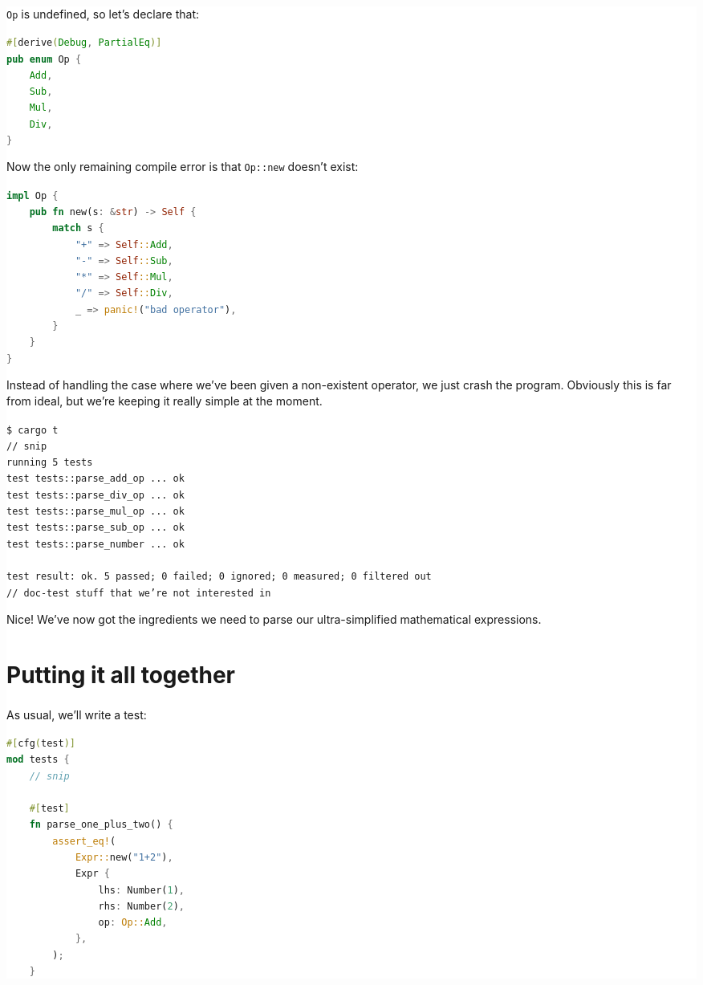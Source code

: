 `Op` is undefined, so let’s declare that:

```rust
#[derive(Debug, PartialEq)]
pub enum Op {
    Add,
    Sub,
    Mul,
    Div,
}
```

Now the only remaining compile error is that `Op::new` doesn’t exist:

```rust
impl Op {
    pub fn new(s: &str) -> Self {
        match s {
            "+" => Self::Add,
            "-" => Self::Sub,
            "*" => Self::Mul,
            "/" => Self::Div,
            _ => panic!("bad operator"),
        }
    }
}
```

Instead of handling the case where we’ve been given a non-existent operator, we just crash the program. Obviously this is far from ideal, but we’re keeping it really simple at the moment.

```-
$ cargo t
// snip
running 5 tests
test tests::parse_add_op ... ok
test tests::parse_div_op ... ok
test tests::parse_mul_op ... ok
test tests::parse_sub_op ... ok
test tests::parse_number ... ok

test result: ok. 5 passed; 0 failed; 0 ignored; 0 measured; 0 filtered out
// doc-test stuff that we’re not interested in
```

Nice! We’ve now got the ingredients we need to parse our ultra-simplified mathematical expressions.

# Putting it all together

As usual, we’ll write a test:

```rust
#[cfg(test)]
mod tests {
    // snip

    #[test]
    fn parse_one_plus_two() {
        assert_eq!(
            Expr::new("1+2"),
            Expr {
                lhs: Number(1),
                rhs: Number(2),
                op: Op::Add,
            },
        );
    }
```

[^1]: For most languages it’s actually the lexer, but we’ll worry about that when we improve the parser in a future post.
[^2]: If you *really* want to learn about operator precedence and how you can handle it in a parser, take a look at [this great article](https://matklad.github.io/2020/04/13/simple-but-powerful-pratt-parsing.html). Yet again, I will only cover this topic once we’ve rewritten the parser.